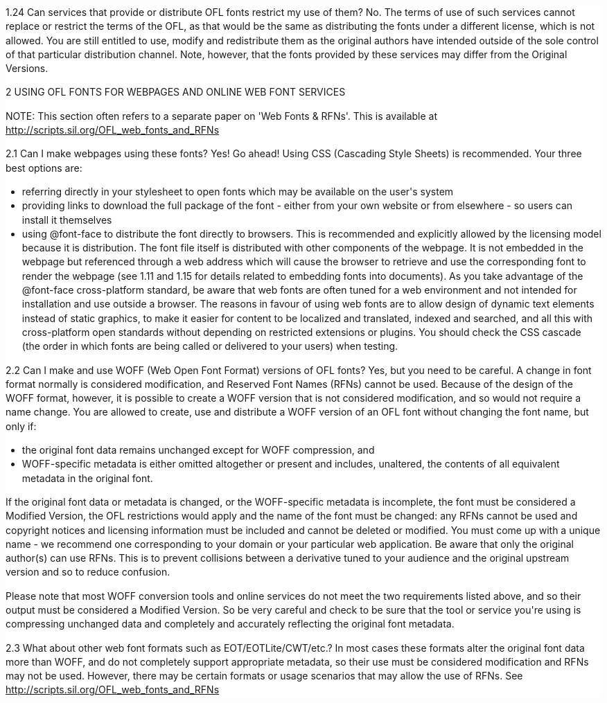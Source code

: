 1.24  Can services that provide or distribute OFL fonts restrict my use of them?
No. The terms of use of such services cannot replace or restrict the terms of the OFL, as that would be the same as distributing the fonts under a different license, which is not allowed. You are still entitled to use, modify and redistribute them as the original authors have intended outside of the sole control of that particular distribution channel. Note, however, that the fonts provided by these services may differ from the Original Versions.


2  USING OFL FONTS FOR WEBPAGES AND ONLINE WEB FONT SERVICES

NOTE: This section often refers to a separate paper on 'Web Fonts & RFNs'. This is available at http://scripts.sil.org/OFL_web_fonts_and_RFNs

2.1  Can I make webpages using these fonts?
Yes! Go ahead! Using CSS (Cascading Style Sheets) is recommended. Your three best options are: 
- referring directly in your stylesheet to open fonts which may be available on the user's system
- providing links to download the full package of the font - either from your own website or from elsewhere - so users can install it themselves
- using @font-face to distribute the font directly to browsers. This is recommended and explicitly allowed by the licensing model because it is distribution. The font file itself is distributed with other components of the webpage. It is not embedded in the webpage but referenced through a web address which will cause the browser to retrieve and use the corresponding font to render the webpage (see 1.11 and 1.15 for details related to embedding fonts into documents). As you take advantage of the @font-face cross-platform standard, be aware that web fonts are often tuned for a web environment and not intended for installation and use outside a browser. The reasons in favour of using web fonts are to allow design of dynamic text elements instead of static graphics, to make it easier for content to be localized and translated, indexed and searched, and all this with cross-platform open standards without depending on restricted extensions or plugins. You should check the CSS cascade (the order in which fonts are being called or delivered to your users) when testing.

2.2  Can I make and use WOFF (Web Open Font Format) versions of OFL fonts?
Yes, but you need to be careful. A change in font format normally is considered modification, and Reserved Font Names (RFNs) cannot be used. Because of the design of the WOFF format, however, it is possible to create a WOFF version that is not considered modification, and so would not require a name change. You are allowed to create, use and distribute a WOFF version of an OFL font without changing the font name, but only if:

- the original font data remains unchanged except for WOFF compression, and
- WOFF-specific metadata is either omitted altogether or present and includes, unaltered, the contents of all equivalent metadata in the original font.

If the original font data or metadata is changed, or the WOFF-specific metadata is incomplete, the font must be considered a Modified Version, the OFL restrictions would apply and the name of the font must be changed: any RFNs cannot be used and copyright notices and licensing information must be included and cannot be deleted or modified. You must come up with a unique name - we recommend one corresponding to your domain or your particular web application. Be aware that only the original author(s) can use RFNs. This is to prevent collisions between a derivative tuned to your audience and the original upstream version and so to reduce confusion.

Please note that most WOFF conversion tools and online services do not meet the two requirements listed above, and so their output must be considered a Modified Version. So be very careful and check to be sure that the tool or service you're using is compressing unchanged data and completely and accurately reflecting the original font metadata.

2.3  What about other web font formats such as EOT/EOTLite/CWT/etc.?
In most cases these formats alter the original font data more than WOFF, and do not completely support appropriate metadata, so their use must be considered modification and RFNs may not be used. However, there may be certain formats or usage scenarios that may allow the use of RFNs. See http://scripts.sil.org/OFL_web_fonts_and_RFNs 
